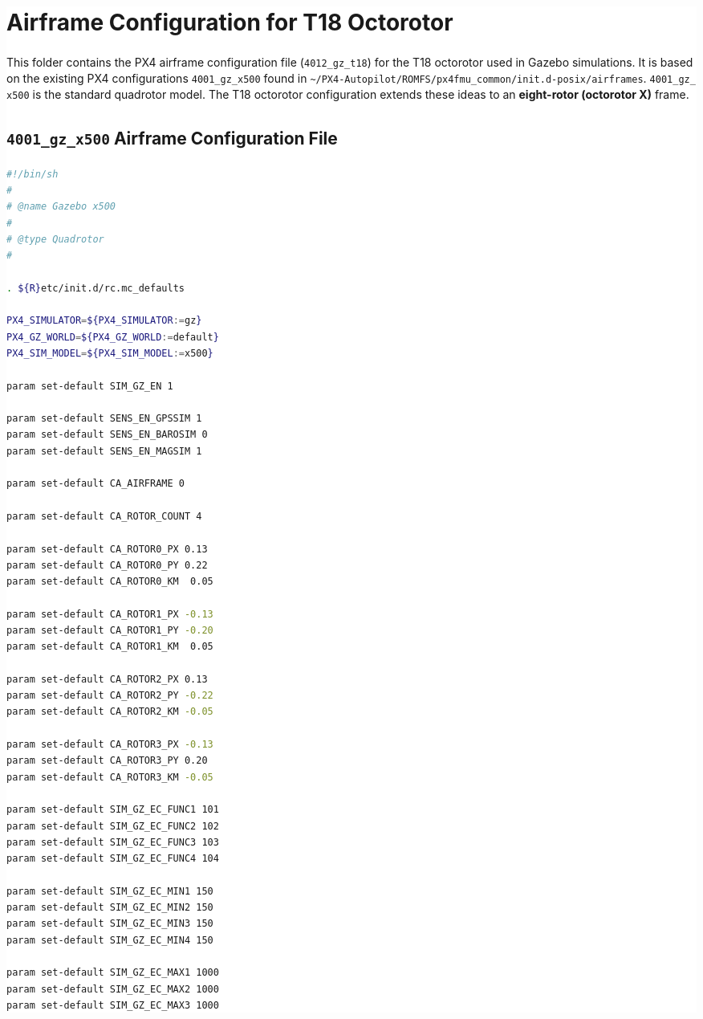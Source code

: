 # Airframe Configuration for T18 Octorotor
This folder contains the PX4 airframe configuration file (`4012_gz_t18`) for the T18 octorotor used in Gazebo simulations.
It is based on the existing PX4 configurations `4001_gz_x500` found in `~/PX4-Autopilot/ROMFS/px4fmu_common/init.d-posix/airframes`. `4001_gz_x500` is the standard quadrotor model. The T18 octorotor configuration extends these ideas to an **eight-rotor (octorotor X)** frame.

## `4001_gz_x500` Airframe Configuration File
```sh
#!/bin/sh
#
# @name Gazebo x500
#
# @type Quadrotor
#

. ${R}etc/init.d/rc.mc_defaults

PX4_SIMULATOR=${PX4_SIMULATOR:=gz}
PX4_GZ_WORLD=${PX4_GZ_WORLD:=default}
PX4_SIM_MODEL=${PX4_SIM_MODEL:=x500}

param set-default SIM_GZ_EN 1

param set-default SENS_EN_GPSSIM 1
param set-default SENS_EN_BAROSIM 0
param set-default SENS_EN_MAGSIM 1

param set-default CA_AIRFRAME 0

param set-default CA_ROTOR_COUNT 4

param set-default CA_ROTOR0_PX 0.13
param set-default CA_ROTOR0_PY 0.22
param set-default CA_ROTOR0_KM  0.05

param set-default CA_ROTOR1_PX -0.13
param set-default CA_ROTOR1_PY -0.20
param set-default CA_ROTOR1_KM  0.05

param set-default CA_ROTOR2_PX 0.13
param set-default CA_ROTOR2_PY -0.22
param set-default CA_ROTOR2_KM -0.05

param set-default CA_ROTOR3_PX -0.13
param set-default CA_ROTOR3_PY 0.20
param set-default CA_ROTOR3_KM -0.05

param set-default SIM_GZ_EC_FUNC1 101
param set-default SIM_GZ_EC_FUNC2 102
param set-default SIM_GZ_EC_FUNC3 103
param set-default SIM_GZ_EC_FUNC4 104

param set-default SIM_GZ_EC_MIN1 150
param set-default SIM_GZ_EC_MIN2 150
param set-default SIM_GZ_EC_MIN3 150
param set-default SIM_GZ_EC_MIN4 150

param set-default SIM_GZ_EC_MAX1 1000
param set-default SIM_GZ_EC_MAX2 1000
param set-default SIM_GZ_EC_MAX3 1000
```